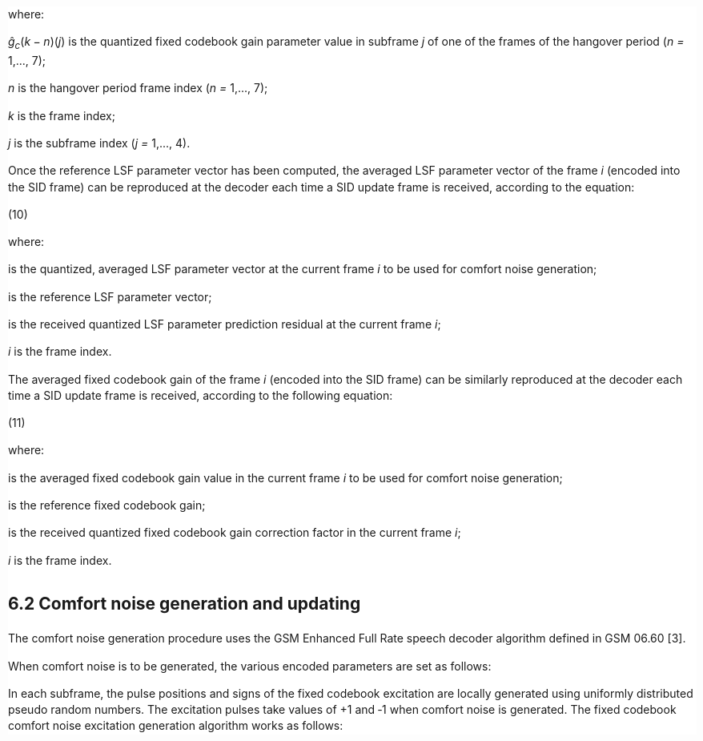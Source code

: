 where:

${\hat{g}}_{c}\left( k - n \right)\left( j \right)$ is the quantized
fixed codebook gain parameter value in subframe *j* of one of the frames
of the hangover period (*n =* 1,\..., 7);

*n* is the hangover period frame index (*n =* 1,\..., 7);

*k* is the frame index;

*j* is the subframe index (*j =* 1,\..., 4).

Once the reference LSF parameter vector has been computed, the averaged
LSF parameter vector of the frame *i* (encoded into the SID frame) can
be reproduced at the decoder each time a SID update frame is received,
according to the equation:

\(10\)

where:

is the quantized, averaged LSF parameter vector at the current frame *i*
to be used for comfort noise generation;

is the reference LSF parameter vector;

is the received quantized LSF parameter prediction residual at the
current frame *i*;

*i* is the frame index.

The averaged fixed codebook gain of the frame *i* (encoded into the SID
frame) can be similarly reproduced at the decoder each time a SID update
frame is received, according to the following equation:

\(11\)

where:

is the averaged fixed codebook gain value in the current frame *i* to be
used for comfort noise generation;

is the reference fixed codebook gain;

is the received quantized fixed codebook gain correction factor in the
current frame *i*;

*i* is the frame index.

6.2 Comfort noise generation and updating
-----------------------------------------

The comfort noise generation procedure uses the GSM Enhanced Full Rate
speech decoder algorithm defined in GSM 06.60 \[3\].

When comfort noise is to be generated, the various encoded parameters
are set as follows:

In each subframe, the pulse positions and signs of the fixed codebook
excitation are locally generated using uniformly distributed pseudo
random numbers. The excitation pulses take values of +1 and ‑1 when
comfort noise is generated. The fixed codebook comfort noise excitation
generation algorithm works as follows:
